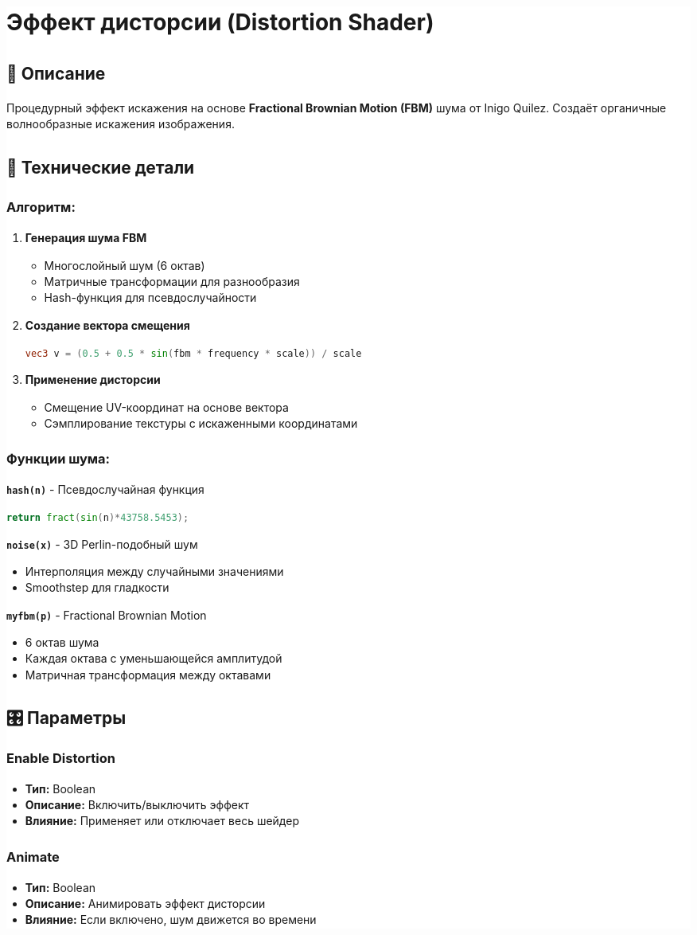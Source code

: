 # Эффект дисторсии (Distortion Shader)

## 🌊 Описание

Процедурный эффект искажения на основе **Fractional Brownian Motion (FBM)** шума от Inigo Quilez. Создаёт органичные волнообразные искажения изображения.

## 🎨 Технические детали

### Алгоритм:

1. **Генерация шума FBM**
   - Многослойный шум (6 октав)
   - Матричные трансформации для разнообразия
   - Hash-функция для псевдослучайности

2. **Создание вектора смещения**
   ```glsl
   vec3 v = (0.5 + 0.5 * sin(fbm * frequency * scale)) / scale
   ```

3. **Применение дисторсии**
   - Смещение UV-координат на основе вектора
   - Сэмплирование текстуры с искаженными координатами

### Функции шума:

**`hash(n)`** - Псевдослучайная функция
```glsl
return fract(sin(n)*43758.5453);
```

**`noise(x)`** - 3D Perlin-подобный шум
- Интерполяция между случайными значениями
- Smoothstep для гладкости

**`myfbm(p)`** - Fractional Brownian Motion
- 6 октав шума
- Каждая октава с уменьшающейся амплитудой
- Матричная трансформация между октавами

## 🎛️ Параметры

### Enable Distortion
- **Тип:** Boolean
- **Описание:** Включить/выключить эффект
- **Влияние:** Применяет или отключает весь шейдер

### Animate
- **Тип:** Boolean
- **Описание:** Анимировать эффект дисторсии
- **Влияние:** Если включено, шум движется во времени
